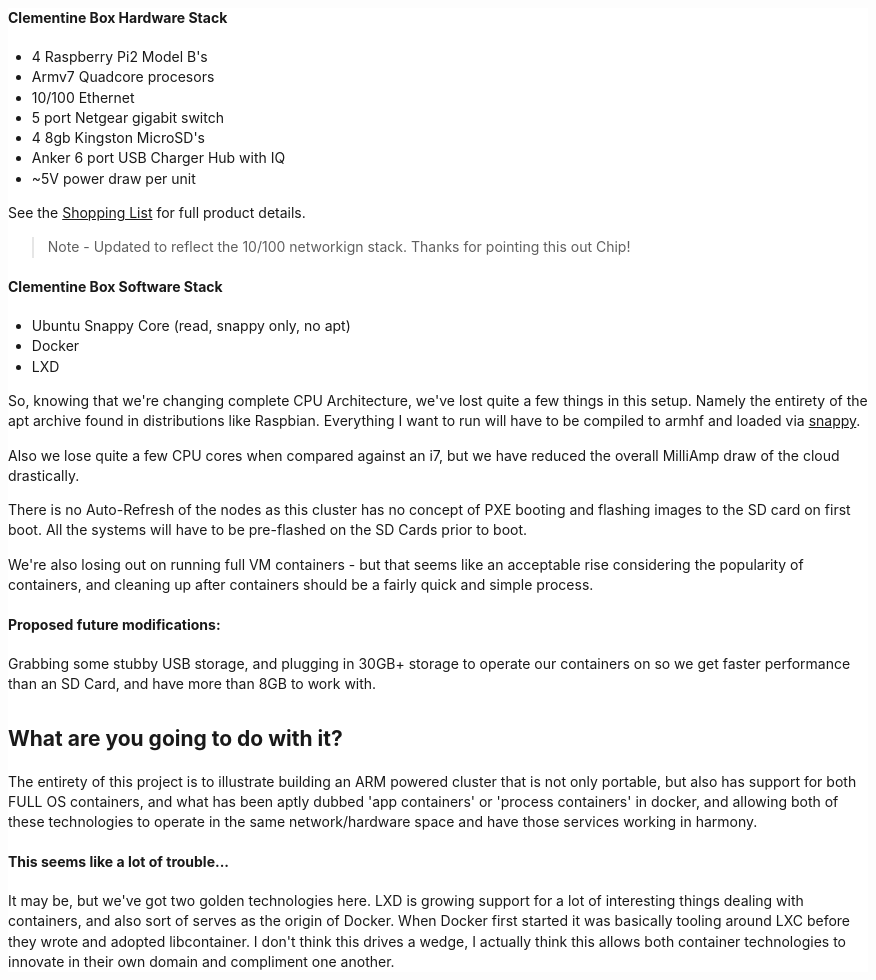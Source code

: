 #### Clementine Box Hardware Stack

- 4 Raspberry Pi2 Model B's
- Armv7 Quadcore procesors
- 10/100 Ethernet
- 5 port Netgear gigabit switch
- 4 8gb Kingston MicroSD's
- Anker 6 port USB Charger Hub with IQ
- ~5V power draw per unit

See the [Shopping List](http://amzn.com/w/11FJ54YX5HBHX) for full product details.

> Note - Updated to reflect the 10/100 networkign stack. Thanks for pointing this
> out Chip!

#### Clementine Box Software Stack

- Ubuntu Snappy Core (read, snappy only, no apt)
- Docker
- LXD

So, knowing that we're changing complete CPU Architecture, we've lost quite
a few things in this setup. Namely the entirety of the apt archive found in
distributions like Raspbian. Everything I want to run will have to be compiled
to armhf and loaded via [snappy](https://developer.ubuntu.com/en/snappy/tutorials/build-snaps/).

Also we lose quite a few CPU cores when compared against an i7, but we have reduced
the overall MilliAmp draw of the cloud drastically.

There is no Auto-Refresh of the nodes as this cluster has no concept of PXE booting
and flashing images to the SD card on first boot. All the systems will have to
be pre-flashed on the SD Cards prior to boot.

We're also losing out on running full VM containers - but that seems like an
acceptable rise considering the popularity of containers, and cleaning up after
containers should be a fairly quick and simple process.


#### Proposed future modifications:

Grabbing some stubby USB storage, and plugging in 30GB+ storage to operate our
containers on so we get faster performance than an SD Card, and have more than
8GB to work with.


## What are you going to do with it?

The entirety of this project is to illustrate building an ARM powered cluster
that is not only portable, but also has support for both FULL OS containers, and
what has been aptly dubbed 'app containers' or 'process containers' in docker,
and allowing both of these technologies to operate in the same network/hardware
space and have those services working in harmony.

#### This seems like a lot of trouble...

It may be, but we've got two golden technologies here. LXD is growing support
for a lot of interesting things dealing with containers, and also sort of serves
as the origin of Docker. When Docker first started it was basically tooling around
LXC before they wrote and adopted libcontainer. I don't think this drives a wedge,
I actually think this allows both container technologies to innovate in their own
domain and compliment one another.
